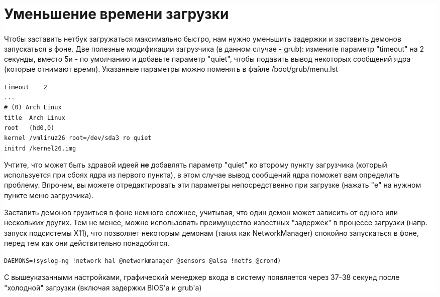 # Уменьшение времени загрузки

Чтобы заставить нетбук загружаться максимально быстро, нам нужно уменьшить задержки и заставить демонов запускаться в фоне. Две полезные модификации загрузчика (в данном случае - grub): измените параметр "timeout" на 2 секунды, вместо 5и - по умолчанию и добавьте параметр "quiet", чтобы подавить вывод некоторых сообщений ядра (которые отнимают время). Указанные параметры можно поменять в файле /boot/grub/menu.lst

```
timeout    2
...
# (0) Arch Linux
title  Arch Linux
root   (hd0,0)
kernel /vmlinuz26 root=/dev/sda3 ro quiet
initrd /kernel26.img

```

Учтите, что может быть здравой идеей **не** добавлять параметр "quiet" ко второму пункту загрузчика (который используется при сбоях ядра из первого пункта), в этом случае вывод сообщений ядра поможет вам определить проблему. Впрочем, вы можете отредактировать эти параметры непосредственно при загрузке (нажать "e" на нужном пункте меню загрузчика).

Заставить демонов грузиться в фоне немного сложнее, учитывая, что один демон может зависить от одного или нескольких других. Тем не менее, можно использовать преимущество известных "задержек" в процессе загрузки (напр. запуск подсистемы X11), что позволяет некоторым демонам (таких как NetworkManager) спокойно запускаться в фоне, перед тем как они действительно понадобятся.

```
DAEMONS=(syslog-ng !network hal @networkmanager @sensors @alsa !netfs @crond)

```

С вышеуказанными настройками, графический менеджер входа в систему появляется через 37-38 секунд после "холодной" загрузки (включая задержки BIOS'а и grub'а)